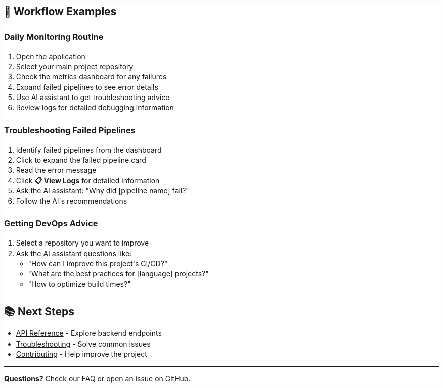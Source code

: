 ## 🔄 Workflow Examples

### Daily Monitoring Routine
1. Open the application
2. Select your main project repository
3. Check the metrics dashboard for any failures
4. Expand failed pipelines to see error details
5. Use AI assistant to get troubleshooting advice
6. Review logs for detailed debugging information

### Troubleshooting Failed Pipelines
1. Identify failed pipelines from the dashboard
2. Click to expand the failed pipeline card
3. Read the error message
4. Click **📋 View Logs** for detailed information
5. Ask the AI assistant: "Why did [pipeline name] fail?"
6. Follow the AI's recommendations

### Getting DevOps Advice
1. Select a repository you want to improve
2. Ask the AI assistant questions like:
   - "How can I improve this project's CI/CD?"
   - "What are the best practices for [language] projects?"
   - "How to optimize build times?"

## 📚 Next Steps

- [API Reference](API_REFERENCE.md) - Explore backend endpoints
- [Troubleshooting](TROUBLESHOOTING.md) - Solve common issues
- [Contributing](CONTRIBUTING.md) - Help improve the project

---

**Questions?** Check our [FAQ](FAQ.md) or open an issue on GitHub.